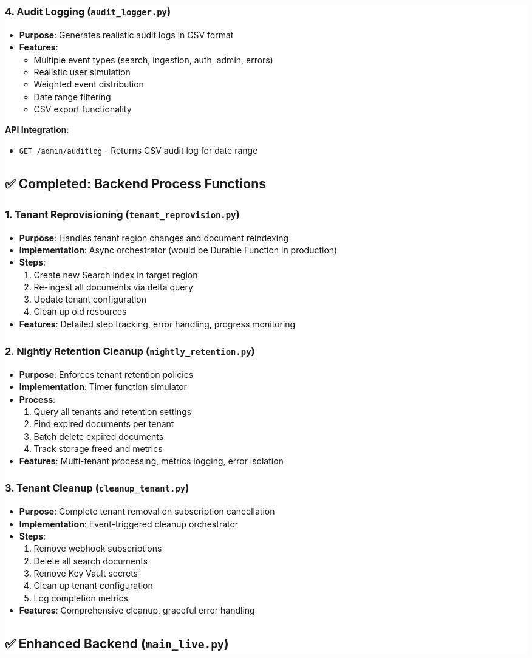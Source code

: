 ### 4. Audit Logging (`audit_logger.py`)

- **Purpose**: Generates realistic audit logs in CSV format
- **Features**:
  - Multiple event types (search, ingestion, auth, admin, errors)
  - Realistic user simulation
  - Weighted event distribution
  - Date range filtering
  - CSV export functionality

**API Integration**:

- `GET /admin/auditlog` - Returns CSV audit log for date range

## ✅ Completed: Backend Process Functions

### 1. Tenant Reprovisioning (`tenant_reprovision.py`)

- **Purpose**: Handles tenant region changes and document reindexing
- **Implementation**: Async orchestrator (would be Durable Function in production)
- **Steps**:
  1. Create new Search index in target region
  2. Re-ingest all documents via delta query
  3. Update tenant configuration
  4. Clean up old resources
- **Features**: Detailed step tracking, error handling, progress monitoring

### 2. Nightly Retention Cleanup (`nightly_retention.py`)

- **Purpose**: Enforces tenant retention policies
- **Implementation**: Timer function simulator
- **Process**:
  1. Query all tenants and retention settings
  2. Find expired documents per tenant
  3. Batch delete expired documents
  4. Track storage freed and metrics
- **Features**: Multi-tenant processing, metrics logging, error isolation

### 3. Tenant Cleanup (`cleanup_tenant.py`)

- **Purpose**: Complete tenant removal on subscription cancellation
- **Implementation**: Event-triggered cleanup orchestrator
- **Steps**:
  1. Remove webhook subscriptions
  2. Delete all search documents
  3. Remove Key Vault secrets
  4. Clean up tenant configuration
  5. Log completion metrics
- **Features**: Comprehensive cleanup, graceful error handling

## ✅ Enhanced Backend (`main_live.py`)

